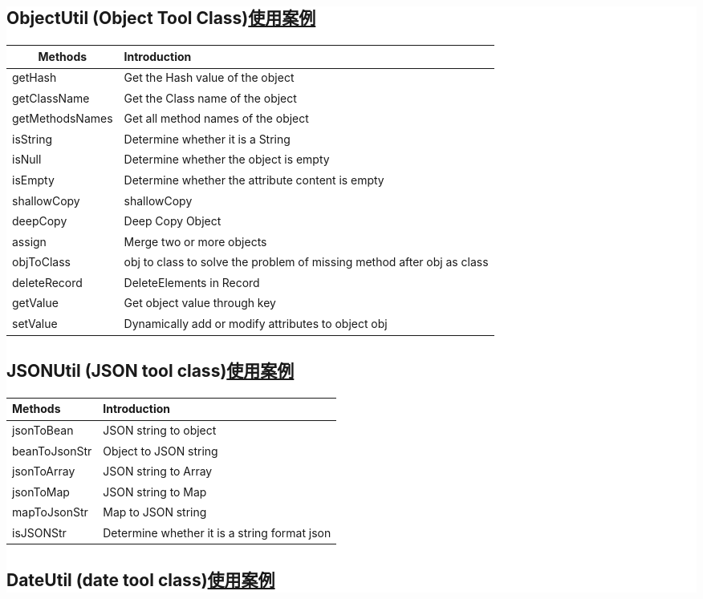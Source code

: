 ## ObjectUtil (Object Tool Class)[使用案例](https://gitee.com/tongyuyan/harmony-utils/blob/master/entry/src/main/ets/pages/utils/ObjectUtilPage.ets)

| Methods | Introduction |
|-----------------|:---------------------------------|
| getHash | Get the Hash value of the object |
| getClassName | Get the Class name of the object |
| getMethodsNames | Get all method names of the object |
| isString | Determine whether it is a String |
| isNull | Determine whether the object is empty |
| isEmpty | Determine whether the attribute content is empty |
| shallowCopy | shallowCopy |
| deepCopy | Deep Copy Object |
| assign | Merge two or more objects |
| objToClass | obj to class to solve the problem of missing method after obj as class |
| deleteRecord | DeleteElements in Record |
| getValue | Get object value through key |
| setValue | Dynamically add or modify attributes to object obj |

## JSONUtil (JSON tool class)[使用案例](https://gitee.com/tongyuyan/harmony-utils/blob/master/entry/src/main/ets/pages/utils/JSONUtilPage.ets)

| Methods | Introduction |
|:--------------|:---------------|
| jsonToBean | JSON string to object |
| beanToJsonStr | Object to JSON string |
| jsonToArray | JSON string to Array |
| jsonToMap | JSON string to Map |
| mapToJsonStr | Map to JSON string |
| isJSONStr | Determine whether it is a string format json |

## DateUtil (date tool class)[使用案例](https://gitee.com/tongyuyan/harmony-utils/blob/master/entry/src/main/ets/pages/utils/DateUtilPage.ets)
